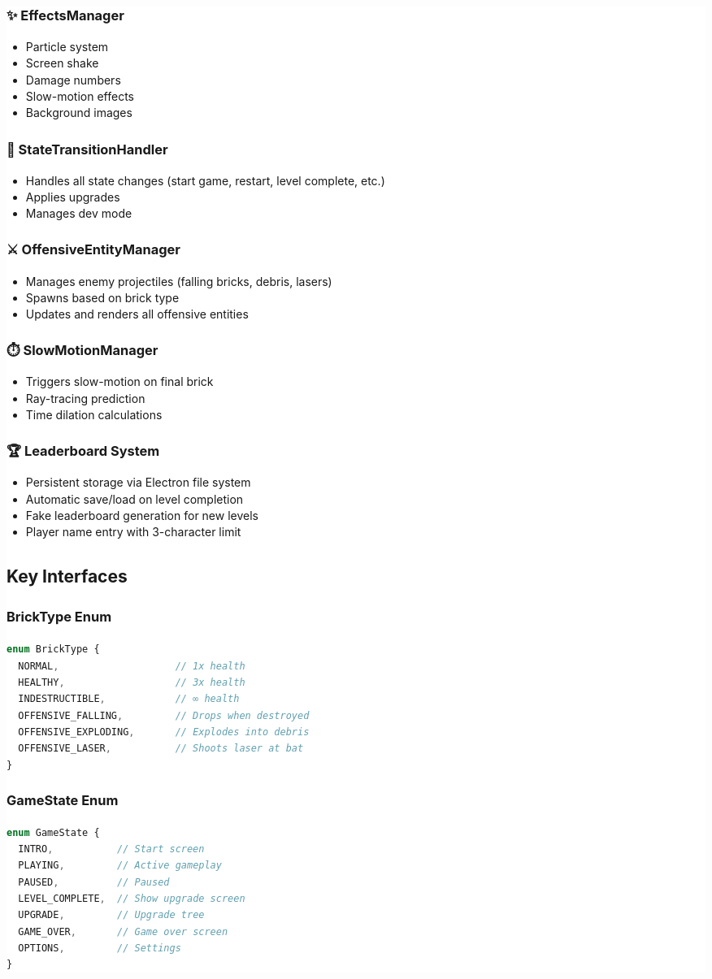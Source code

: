 ### ✨ EffectsManager
- Particle system
- Screen shake
- Damage numbers
- Slow-motion effects
- Background images

### 🎯 StateTransitionHandler
- Handles all state changes (start game, restart, level complete, etc.)
- Applies upgrades
- Manages dev mode

### ⚔️ OffensiveEntityManager
- Manages enemy projectiles (falling bricks, debris, lasers)
- Spawns based on brick type
- Updates and renders all offensive entities

### ⏱️ SlowMotionManager
- Triggers slow-motion on final brick
- Ray-tracing prediction
- Time dilation calculations

### 🏆 Leaderboard System
- Persistent storage via Electron file system
- Automatic save/load on level completion
- Fake leaderboard generation for new levels
- Player name entry with 3-character limit

## Key Interfaces

### BrickType Enum
```typescript
enum BrickType {
  NORMAL,                    // 1x health
  HEALTHY,                   // 3x health
  INDESTRUCTIBLE,            // ∞ health
  OFFENSIVE_FALLING,         // Drops when destroyed
  OFFENSIVE_EXPLODING,       // Explodes into debris
  OFFENSIVE_LASER,           // Shoots laser at bat
}
```

### GameState Enum
```typescript
enum GameState {
  INTRO,           // Start screen
  PLAYING,         // Active gameplay
  PAUSED,          // Paused
  LEVEL_COMPLETE,  // Show upgrade screen
  UPGRADE,         // Upgrade tree
  GAME_OVER,       // Game over screen
  OPTIONS,         // Settings
}
```
